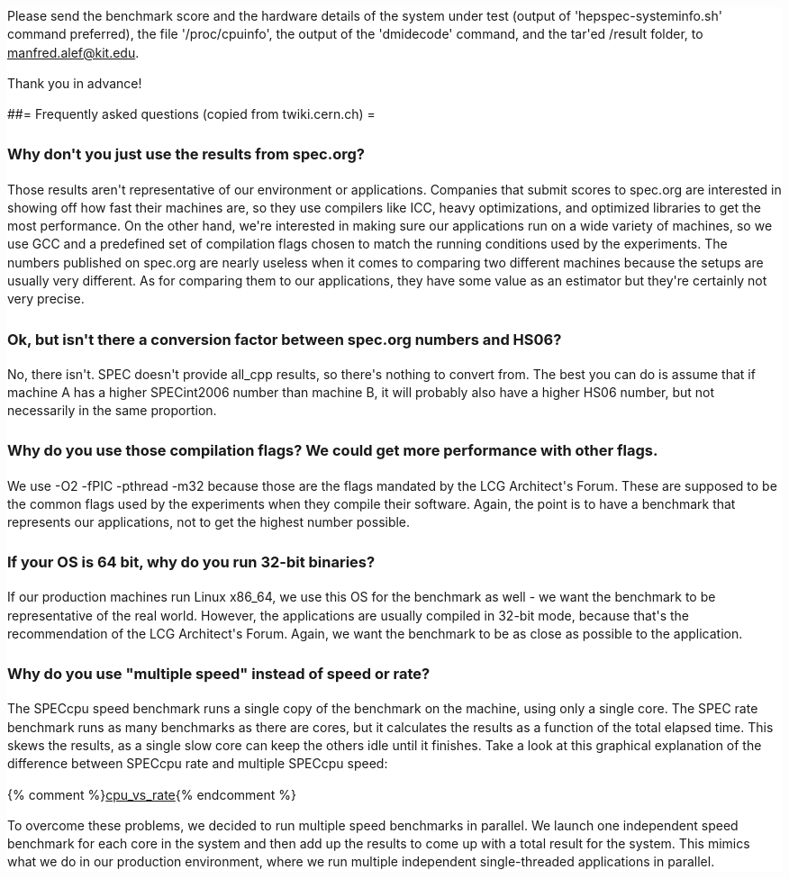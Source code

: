 Please send the benchmark score and the hardware details of the system under test (output of 'hepspec-systeminfo.sh' command preferred), the file '/proc/cpuinfo', the output of the 'dmidecode' command, and the tar'ed /result folder, to <manfred.alef@kit.edu>.

Thank you in advance!


##= Frequently asked questions (copied from twiki.cern.ch) =

### Why don't you just use the results from spec.org?

Those results aren't representative of our environment or applications. Companies that submit scores to spec.org are interested in showing off how fast their machines are, so they use compilers like ICC, heavy optimizations, and optimized libraries to get the most performance. On the other hand, we're interested in making sure our applications run on a wide variety of machines, so we use GCC and a predefined set of compilation flags chosen to match the running conditions used by the experiments. The numbers published on spec.org are nearly useless when it comes to comparing two different machines because the setups are usually very different. As for comparing them to our applications, they have some value as an estimator but they're certainly not very precise. 

### Ok, but isn't there a conversion factor between spec.org numbers and HS06?

No, there isn't. SPEC doesn't provide all_cpp results, so there's nothing to convert from. The best you can do is assume that if machine A has a higher SPECint2006 number than machine B, it will probably also have a higher HS06 number, but not necessarily in the same proportion. 


### Why do you use those compilation flags? We could get more performance with other flags.

We use -O2 -fPIC -pthread -m32 because those are the flags mandated by the LCG Architect's Forum. These are supposed to be the common flags used by the experiments when they compile their software. Again, the point is to have a benchmark that represents our applications, not to get the highest number possible. 

### If your OS is 64 bit, why do you run 32-bit binaries?

If our production machines run Linux x86_64, we use this OS for the benchmark as well - we want the benchmark to be representative of the real world. However, the applications are usually compiled in 32-bit mode, because that's the recommendation of the LCG Architect's Forum. Again, we want the benchmark to be as close as possible to the application. 

### Why do you use "multiple speed" instead of speed or rate?

The SPECcpu speed benchmark runs a single copy of the benchmark on the machine, using only a single core. The SPEC rate benchmark runs as many benchmarks as there are cores, but it calculates the results as a function of the total elapsed time. This skews the results, as a single slow core can keep the others idle until it finishes. Take a look at this graphical explanation of the difference between SPECcpu rate and multiple SPECcpu speed:

{% comment %}[cpu_vs_rate](/benchmarking/speed_vs_rate.gif){% endcomment %}

To overcome these problems, we decided to run multiple speed benchmarks in parallel. We launch one independent speed benchmark for each core in the system and then add up the results to come up with a total result for the system. This mimics what we do in our production environment, where we run multiple independent single-threaded applications in parallel. 
